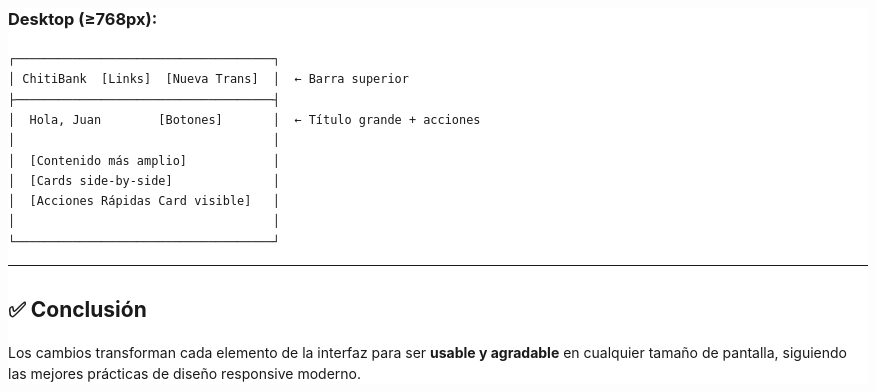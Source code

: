 ### Desktop (≥768px):
```
┌────────────────────────────────────┐
│ ChitiBank  [Links]  [Nueva Trans]  │  ← Barra superior
├────────────────────────────────────┤
│  Hola, Juan        [Botones]       │  ← Título grande + acciones
│                                    │
│  [Contenido más amplio]            │
│  [Cards side-by-side]              │
│  [Acciones Rápidas Card visible]   │
│                                    │
└────────────────────────────────────┘
```

---

## ✅ Conclusión

Los cambios transforman cada elemento de la interfaz para ser **usable y agradable** en cualquier tamaño de pantalla, siguiendo las mejores prácticas de diseño responsive moderno.
